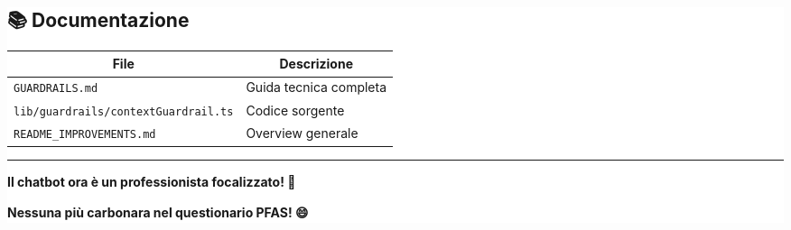 
## 📚 Documentazione

| File | Descrizione |
|------|-------------|
| `GUARDRAILS.md` | Guida tecnica completa |
| `lib/guardrails/contextGuardrail.ts` | Codice sorgente |
| `README_IMPROVEMENTS.md` | Overview generale |

---

**Il chatbot ora è un professionista focalizzato! 🎯**

**Nessuna più carbonara nel questionario PFAS! 😄**

